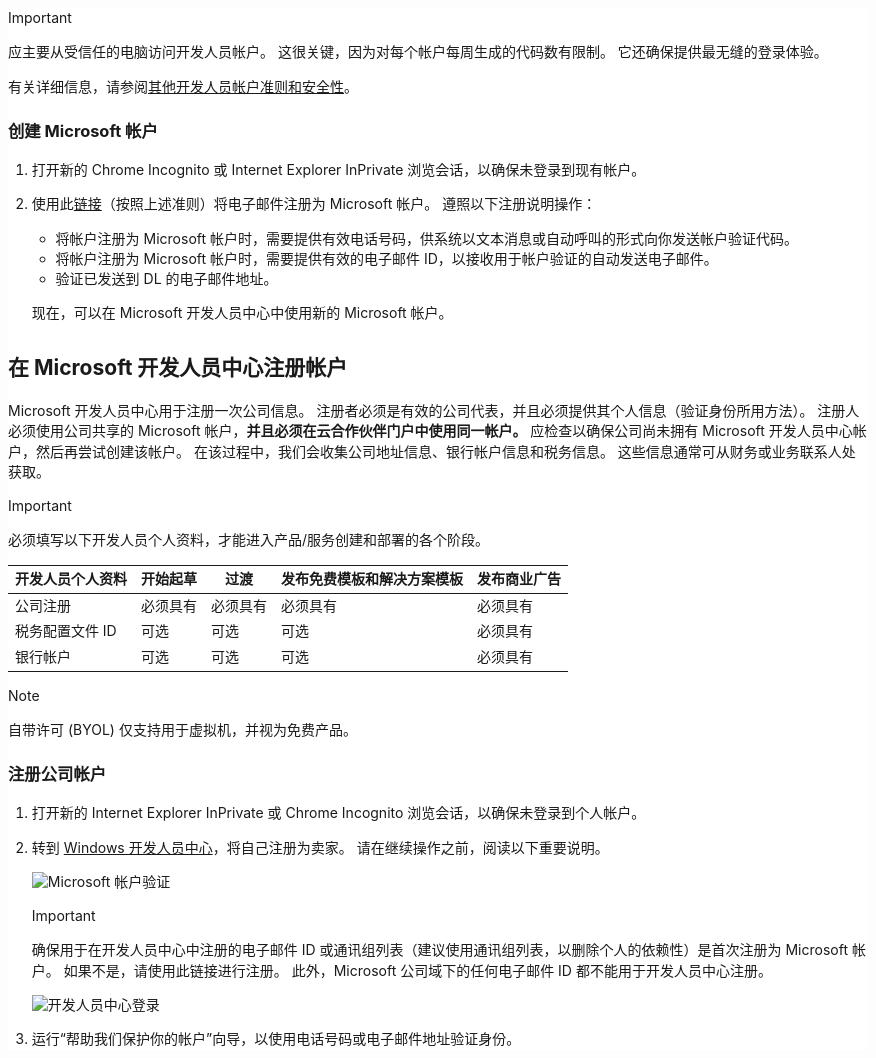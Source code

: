 >[!IMPORTANT]
>应主要从受信任的电脑访问开发人员帐户。 这很关键，因为对每个帐户每周生成的代码数有限制。 它还确保提供最无缝的登录体验。
>
>有关详细信息，请参阅[其他开发人员帐户准则和安全性](https://msdn.microsoft.com/windows/uwp/publish/opening-a-developer-account#additional-guidelines-for-company-accounts)。

### <a name="to-create-a-microsoft-account"></a>创建 Microsoft 帐户

1.  打开新的 Chrome Incognito 或 Internet Explorer InPrivate 浏览会话，以确保未登录到现有帐户。
2.  使用此[链接](https://signup.live.com/signup.aspx)（按照上述准则）将电子邮件注册为 Microsoft 帐户。 遵照以下注册说明操作：

    - 将帐户注册为 Microsoft 帐户时，需要提供有效电话号码，供系统以文本消息或自动呼叫的形式向你发送帐户验证代码。
    - 将帐户注册为 Microsoft 帐户时，需要提供有效的电子邮件 ID，以接收用于帐户验证的自动发送电子邮件。
    - 验证已发送到 DL 的电子邮件地址。

    现在，可以在 Microsoft 开发人员中心中使用新的 Microsoft 帐户。

## <a name="register-your-account-in-microsoft-developer-center"></a>在 Microsoft 开发人员中心注册帐户

Microsoft 开发人员中心用于注册一次公司信息。 注册者必须是有效的公司代表，并且必须提供其个人信息（验证身份所用方法）。 注册人必须使用公司共享的 Microsoft 帐户，**并且必须在云合作伙伴门户中使用同一帐户。** 应检查以确保公司尚未拥有 Microsoft 开发人员中心帐户，然后再尝试创建该帐户。 在该过程中，我们会收集公司地址信息、银行帐户信息和税务信息。 这些信息通常可从财务或业务联系人处获取。

>[!IMPORTANT]
>必须填写以下开发人员个人资料，才能进入产品/服务创建和部署的各个阶段。

| 开发人员个人资料     | 开始起草    | 过渡       | 发布免费模板和解决方案模板   | 发布商业广告   |
|---------------------- |----------------   |-----------    |-------------------------------------  |---------------------  |
| 公司注册  | 必须具有         | 必须具有     | 必须具有                             | 必须具有             |
| 税务配置文件 ID        | 可选          | 可选      | 可选                              | 必须具有             |
| 银行帐户          | 可选          | 可选      | 可选                              | 必须具有             |

>[!NOTE]
>自带许可 (BYOL) 仅支持用于虚拟机，并视为免费产品。

### <a name="register-your-company-account"></a>注册公司帐户

1. 打开新的 Internet Explorer InPrivate 或 Chrome Incognito 浏览会话，以确保未登录到个人帐户。

2. 转到 [Windows 开发人员中心](http://dev.windows.com/registration?accountprogram=azure)，将自己注册为卖家。 请在继续操作之前，阅读以下重要说明。

   ![Microsoft 帐户验证](./media/cloud-partner-portal-create-dev-center-registration/seller-dashboard-verify.jpg)

    >[!IMPORTANT]
    >确保用于在开发人员中心中注册的电子邮件 ID 或通讯组列表（建议使用通讯组列表，以删除个人的依赖性）是首次注册为 Microsoft 帐户。 如果不是，请使用此链接进行注册。 此外，Microsoft 公司域下的任何电子邮件 ID 都不能用于开发人员中心注册。

   ![开发人员中心登录](./media/cloud-partner-portal-create-dev-center-registration/seller-dashboard-login.jpg)

3. 运行“帮助我们保护你的帐户”向导，以使用电话号码或电子邮件地址验证身份。
